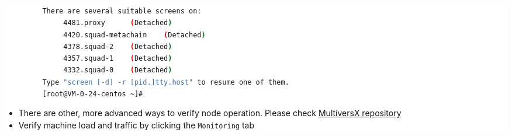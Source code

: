  ```bash
          There are several suitable screens on:
               4481.proxy      (Detached)
               4420.squad-metachain    (Detached)
               4378.squad-2    (Detached)
               4357.squad-1    (Detached)
               4332.squad-0    (Detached)
          Type "screen [-d] -r [pid.]tty.host" to resume one of them.
          [root@VM-0-24-centos ~]# 
```
 - There are other, more advanced ways to verify node operation. Please check [MultiversX repository](https://github.com/multiversx/mx-chain-observing-squad)
 - Verify machine load and traffic by clicking the `Monitoring` tab
 

